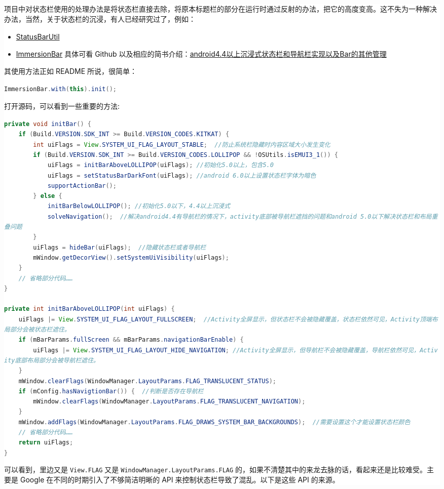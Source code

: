 项目中对状态栏使用的处理办法是将状态栏直接去除，将原本标题栏的部分在运行时通过反射的办法，把它的高度变高。这不失为一种解决办法，当然，关于状态栏的沉浸，有人已经研究过了，例如：

* [StatusBarUtil](https://github.com/laobie/StatusBarUtil)

* [ImmersionBar](https://github.com/gyf-dev/ImmersionBar) 具体可看 Github 以及相应的简书介绍：[android4.4以上沉浸式状态栏和导航栏实现以及Bar的其他管理](https://www.jianshu.com/p/2a884e211a62)

其使用方法正如 README 所说，很简单：

```java
ImmersionBar.with(this).init();
```

打开源码，可以看到一些重要的方法:

```java
private void initBar() {
    if (Build.VERSION.SDK_INT >= Build.VERSION_CODES.KITKAT) {
        int uiFlags = View.SYSTEM_UI_FLAG_LAYOUT_STABLE;  //防止系统栏隐藏时内容区域大小发生变化
        if (Build.VERSION.SDK_INT >= Build.VERSION_CODES.LOLLIPOP && !OSUtils.isEMUI3_1()) {
            uiFlags = initBarAboveLOLLIPOP(uiFlags); //初始化5.0以上，包含5.0
            uiFlags = setStatusBarDarkFont(uiFlags); //android 6.0以上设置状态栏字体为暗色
            supportActionBar();
        } else {
            initBarBelowLOLLIPOP(); //初始化5.0以下，4.4以上沉浸式
            solveNavigation();  //解决android4.4有导航栏的情况下，activity底部被导航栏遮挡的问题和android 5.0以下解决状态栏和布局重叠问题
        }
        uiFlags = hideBar(uiFlags);  //隐藏状态栏或者导航栏
        mWindow.getDecorView().setSystemUiVisibility(uiFlags);
    }
    // 省略部分代码……
}

private int initBarAboveLOLLIPOP(int uiFlags) {
    uiFlags |= View.SYSTEM_UI_FLAG_LAYOUT_FULLSCREEN;  //Activity全屏显示，但状态栏不会被隐藏覆盖，状态栏依然可见，Activity顶端布局部分会被状态栏遮住。
    if (mBarParams.fullScreen && mBarParams.navigationBarEnable) {
        uiFlags |= View.SYSTEM_UI_FLAG_LAYOUT_HIDE_NAVIGATION; //Activity全屏显示，但导航栏不会被隐藏覆盖，导航栏依然可见，Activity底部布局部分会被导航栏遮住。
    }
    mWindow.clearFlags(WindowManager.LayoutParams.FLAG_TRANSLUCENT_STATUS);
    if (mConfig.hasNavigtionBar()) {  //判断是否存在导航栏
        mWindow.clearFlags(WindowManager.LayoutParams.FLAG_TRANSLUCENT_NAVIGATION);
    }
    mWindow.addFlags(WindowManager.LayoutParams.FLAG_DRAWS_SYSTEM_BAR_BACKGROUNDS);  //需要设置这个才能设置状态栏颜色
    // 省略部分代码……
    return uiFlags;
}
```

可以看到，里边又是 `View.FLAG` 又是 `WindowManager.LayoutParams.FLAG` 的，如果不清楚其中的来龙去脉的话，看起来还是比较难受。主要是 Google 在不同的时期引入了不够简洁明晰的 API 来控制状态栏导致了混乱。以下是这些 API 的来源。
